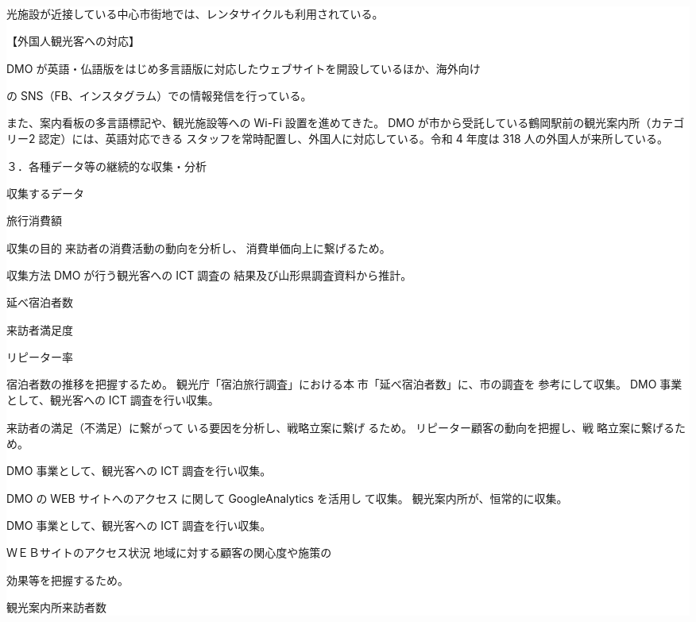 光施設が近接している中心市街地では、レンタサイクルも利用されている。

【外国人観光客への対応】

DMO が英語・仏語版をはじめ多言語版に対応したウェブサイトを開設しているほか、海外向け

の SNS（FB、インスタグラム）での情報発信を行っている。

また、案内看板の多言語標記や、観光施設等への Wi-Fi 設置を進めてきた。
DMO が市から受託している鶴岡駅前の観光案内所（カテゴリー2 認定）には、英語対応できる
スタッフを常時配置し、外国人に対応している。令和 4 年度は 318 人の外国人が来所している。

３．各種データ等の継続的な収集・分析

収集するデータ

旅行消費額

収集の目的
来訪者の消費活動の動向を分析し、
消費単価向上に繋げるため。

収集方法
DMO が行う観光客への ICT 調査の
結果及び山形県調査資料から推計。

延べ宿泊者数

来訪者満足度

リピーター率

宿泊者数の推移を把握するため。  観光庁「宿泊旅行調査」における本
市「延べ宿泊者数」に、市の調査を
参考にして収集。
DMO 事業として、観光客への ICT
調査を行い収集。

来訪者の満足（不満足）に繋がって
いる要因を分析し、戦略立案に繋げ
るため。
リピーター顧客の動向を把握し、戦
略立案に繋げるため。

DMO 事業として、観光客への ICT
調査を行い収集。

DMO の WEB サイトへのアクセス
に関して GoogleAnalytics を活用し
て収集。
観光案内所が、恒常的に収集。

DMO 事業として、観光客への ICT
調査を行い収集。

ＷＥＢサイトのアクセス状況  地域に対する顧客の関心度や施策の

効果等を把握するため。

観光案内所来訪者数
